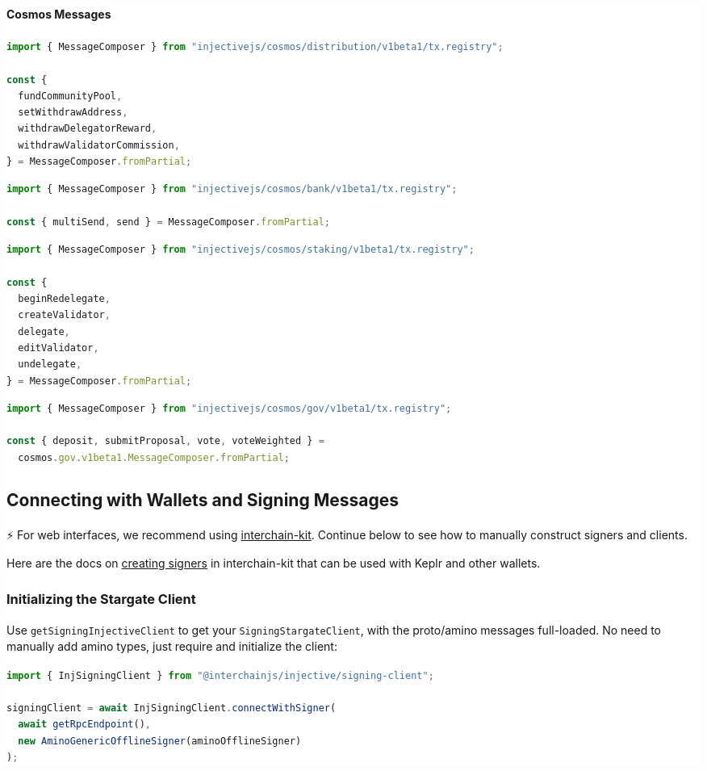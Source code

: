 #### Cosmos Messages

```js
import { MessageComposer } from "injectivejs/cosmos/distribution/v1beta1/tx.registry";

const {
  fundCommunityPool,
  setWithdrawAddress,
  withdrawDelegatorReward,
  withdrawValidatorCommission,
} = MessageComposer.fromPartial;
```

```js
import { MessageComposer } from "injectivejs/cosmos/bank/v1beta1/tx.registry";

const { multiSend, send } = MessageComposer.fromPartial;
```

```js
import { MessageComposer } from "injectivejs/cosmos/staking/v1beta1/tx.registry";

const {
  beginRedelegate,
  createValidator,
  delegate,
  editValidator,
  undelegate,
} = MessageComposer.fromPartial;
```

```js
import { MessageComposer } from "injectivejs/cosmos/gov/v1beta1/tx.registry";

const { deposit, submitProposal, vote, voteWeighted } =
  cosmos.gov.v1beta1.MessageComposer.fromPartial;
```

## Connecting with Wallets and Signing Messages

⚡️ For web interfaces, we recommend using [interchain-kit](https://github.com/hyperweb-io/interchain-kit/). Continue below to see how to manually construct signers and clients.

Here are the docs on [creating signers](https://github.com/hyperweb-io/interchain-kit/blob/main/packages/core/README.md) in interchain-kit that can be used with Keplr and other wallets.

### Initializing the Stargate Client

Use `getSigningInjectiveClient` to get your `SigningStargateClient`, with the proto/amino messages full-loaded. No need to manually add amino types, just require and initialize the client:

```js
import { InjSigningClient } from "@interchainjs/injective/signing-client";

signingClient = await InjSigningClient.connectWithSigner(
  await getRpcEndpoint(),
  new AminoGenericOfflineSigner(aminoOfflineSigner)
);
```
